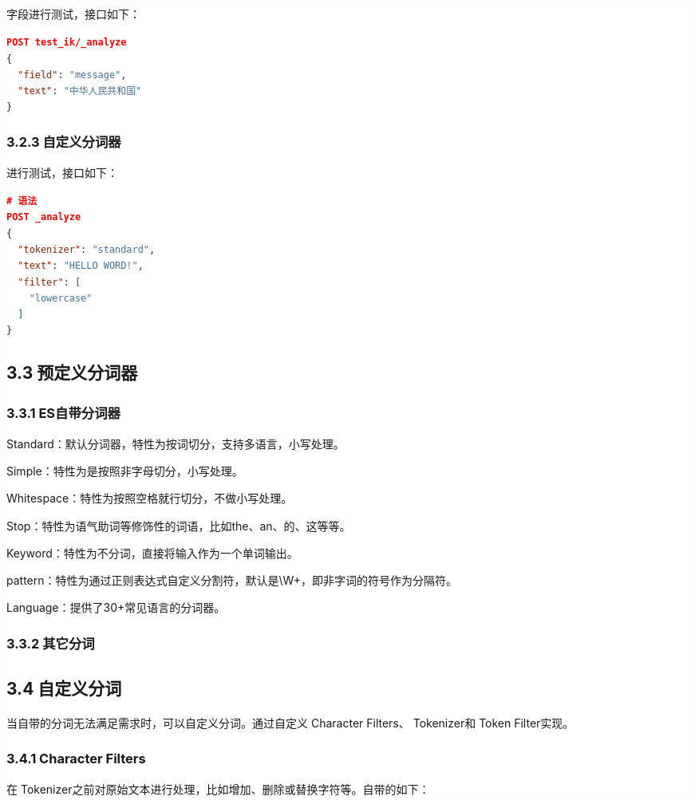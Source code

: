 字段进行测试，接口如下：

```json
POST test_ik/_analyze
{
  "field": "message",
  "text": "中华人民共和国"
}
```

### 3.2.3 自定义分词器

进行测试，接口如下：

```json
# 语法
POST _analyze
{
  "tokenizer": "standard",
  "text": "HELLO WORD!",
  "filter": [
    "lowercase"
  ]
}
```

## 3.3 预定义分词器

### 3.3.1 ES自带分词器

Standard：默认分词器，特性为按词切分，支持多语言，小写处理。

Simple：特性为是按照非字母切分，小写处理。

Whitespace：特性为按照空格就行切分，不做小写处理。

Stop：特性为语气助词等修饰性的词语，比如the、an、的、这等等。

Keyword：特性为不分词，直接将输入作为一个单词输出。

pattern：特性为通过正则表达式自定义分割符，默认是\W+，即非字词的符号作为分隔符。

Language：提供了30+常见语言的分词器。

### 3.3.2 其它分词



## 3.4 自定义分词

当自带的分词无法满足需求时，可以自定义分词。通过自定义 Character Filters、 Tokenizer和 Token Filter实现。

### 3.4.1 Character Filters

在 Tokenizer之前对原始文本进行处理，比如增加、删除或替换字符等。自带的如下：
